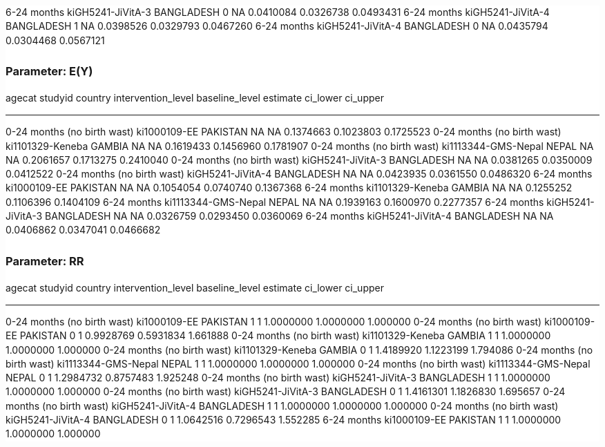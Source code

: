 6-24 months                   kiGH5241-JiVitA-3     BANGLADESH   0                    NA                0.0410084   0.0326738   0.0493431
6-24 months                   kiGH5241-JiVitA-4     BANGLADESH   1                    NA                0.0398526   0.0329793   0.0467260
6-24 months                   kiGH5241-JiVitA-4     BANGLADESH   0                    NA                0.0435794   0.0304468   0.0567121


### Parameter: E(Y)


agecat                        studyid               country      intervention_level   baseline_level     estimate    ci_lower    ci_upper
----------------------------  --------------------  -----------  -------------------  ---------------  ----------  ----------  ----------
0-24 months (no birth wast)   ki1000109-EE          PAKISTAN     NA                   NA                0.1374663   0.1023803   0.1725523
0-24 months (no birth wast)   ki1101329-Keneba      GAMBIA       NA                   NA                0.1619433   0.1456960   0.1781907
0-24 months (no birth wast)   ki1113344-GMS-Nepal   NEPAL        NA                   NA                0.2061657   0.1713275   0.2410040
0-24 months (no birth wast)   kiGH5241-JiVitA-3     BANGLADESH   NA                   NA                0.0381265   0.0350009   0.0412522
0-24 months (no birth wast)   kiGH5241-JiVitA-4     BANGLADESH   NA                   NA                0.0423935   0.0361550   0.0486320
6-24 months                   ki1000109-EE          PAKISTAN     NA                   NA                0.1054054   0.0740740   0.1367368
6-24 months                   ki1101329-Keneba      GAMBIA       NA                   NA                0.1255252   0.1106396   0.1404109
6-24 months                   ki1113344-GMS-Nepal   NEPAL        NA                   NA                0.1939163   0.1600970   0.2277357
6-24 months                   kiGH5241-JiVitA-3     BANGLADESH   NA                   NA                0.0326759   0.0293450   0.0360069
6-24 months                   kiGH5241-JiVitA-4     BANGLADESH   NA                   NA                0.0406862   0.0347041   0.0466682


### Parameter: RR


agecat                        studyid               country      intervention_level   baseline_level     estimate    ci_lower   ci_upper
----------------------------  --------------------  -----------  -------------------  ---------------  ----------  ----------  ---------
0-24 months (no birth wast)   ki1000109-EE          PAKISTAN     1                    1                 1.0000000   1.0000000   1.000000
0-24 months (no birth wast)   ki1000109-EE          PAKISTAN     0                    1                 0.9928769   0.5931834   1.661888
0-24 months (no birth wast)   ki1101329-Keneba      GAMBIA       1                    1                 1.0000000   1.0000000   1.000000
0-24 months (no birth wast)   ki1101329-Keneba      GAMBIA       0                    1                 1.4189920   1.1223199   1.794086
0-24 months (no birth wast)   ki1113344-GMS-Nepal   NEPAL        1                    1                 1.0000000   1.0000000   1.000000
0-24 months (no birth wast)   ki1113344-GMS-Nepal   NEPAL        0                    1                 1.2984732   0.8757483   1.925248
0-24 months (no birth wast)   kiGH5241-JiVitA-3     BANGLADESH   1                    1                 1.0000000   1.0000000   1.000000
0-24 months (no birth wast)   kiGH5241-JiVitA-3     BANGLADESH   0                    1                 1.4161301   1.1826830   1.695657
0-24 months (no birth wast)   kiGH5241-JiVitA-4     BANGLADESH   1                    1                 1.0000000   1.0000000   1.000000
0-24 months (no birth wast)   kiGH5241-JiVitA-4     BANGLADESH   0                    1                 1.0642516   0.7296543   1.552285
6-24 months                   ki1000109-EE          PAKISTAN     1                    1                 1.0000000   1.0000000   1.000000